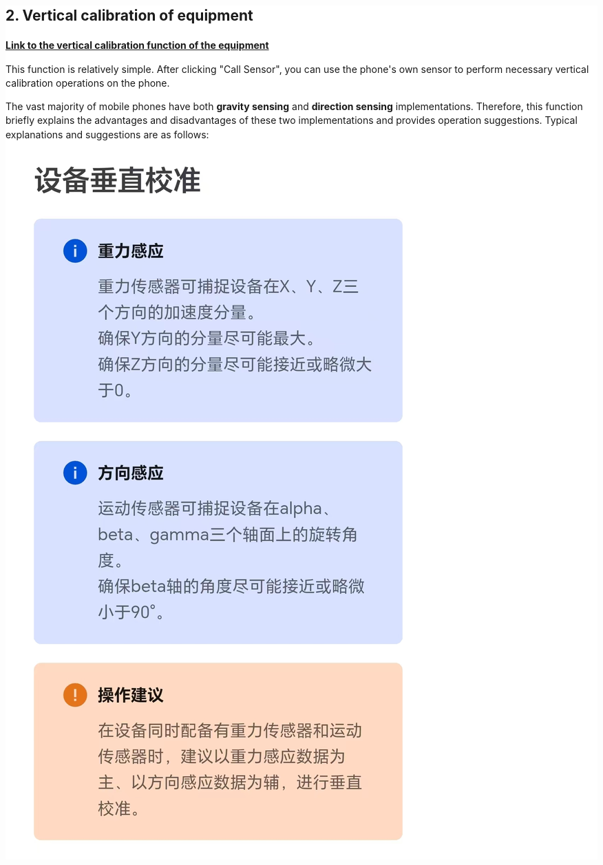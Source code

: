 ## 2.  Vertical calibration of equipment

[**Link to the vertical calibration function of the equipment**](vertical-calibration.md)

This function is relatively simple. After clicking "Call Sensor", you can use the phone's own sensor to perform necessary vertical calibration operations on the phone.

The vast majority of mobile phones have both **gravity sensing** and **direction sensing** implementations. Therefore, this function briefly explains the advantages and disadvantages of these two implementations and provides operation suggestions. Typical explanations and suggestions are as follows:

![垂直校准说明1](index_files/垂直校准说明1.jpg)